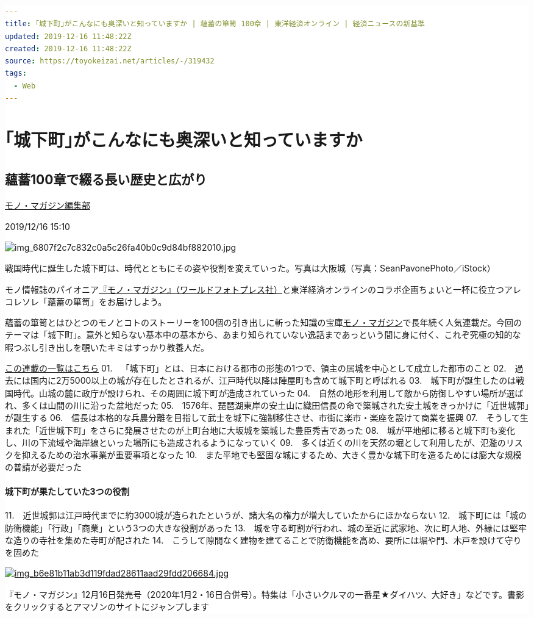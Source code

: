 ```yaml
---
title: ｢城下町｣がこんなにも奥深いと知っていますか | 蘊蓄の箪笥 100章 | 東洋経済オンライン | 経済ニュースの新基準
updated: 2019-12-16 11:48:22Z
created: 2019-12-16 11:48:22Z
source: https://toyokeizai.net/articles/-/319432
tags:
  - Web
---
```


# ｢城下町｣がこんなにも奥深いと知っていますか

## 蘊蓄100章で綴る長い歴史と広がり

 [モノ・マガジン編集部](https://toyokeizai.net/list/author/%E3%83%A2%E3%83%8E%E3%83%BB%E3%83%9E%E3%82%AC%E3%82%B8%E3%83%B3%E7%B7%A8%E9%9B%86%E9%83%A8)

2019/12/16 15:10

![img_6807f2c7c832c0a5c26fa40b0c9d84bf882010.jpg](../_resources/img_6807f2c7c832c0a5c26fa40b0c9d84bf882010.jpg)

戦国時代に誕生した城下町は、時代とともにその姿や役割を変えていった。写真は大阪城（写真：SeanPavonePhoto／iStock）

モノ情報誌のパイオニア[『モノ・マガジン』（ワールドフォトプレス社）](http://www.monomagazine.com/)と東洋経済オンラインのコラボ企画ちょいと一杯に役立つアレコレソレ「蘊蓄の箪笥」をお届けしよう。

蘊蓄の箪笥とはひとつのモノとコトのストーリーを100個の引き出しに斬った知識の宝庫[モノ・マガジン](http://www.monomagazine.com/)で長年続く人気連載だ。今回のテーマは「城下町」。意外と知らない基本中の基本から、あまり知られていない逸話まであっという間に身に付く、これぞ究極の知的な暇つぶし引き出しを覗いたキミはすっかり教養人だ。

[この連載の一覧はこちら](https://toyokeizai.net/category/untiku)
01. 「城下町」とは、日本における都市の形態の1つで、領主の居城を中心として成立した都市のこと
02. 過去には国内に2万5000以上の城が存在したとされるが、江戸時代以降は陣屋町も含めて城下町と呼ばれる
03. 城下町が誕生したのは戦国時代。山城の麓に政庁が設けられ、その周囲に城下町が造成されていった
04. 自然の地形を利用して敵から防御しやすい場所が選ばれ、多くは山間の川に沿った盆地だった
05. 1576年、琵琶湖東岸の安土山に織田信長の命で築城された安土城をきっかけに「近世城郭」が誕生する
06. 信長は本格的な兵農分離を目指して武士を城下に強制移住させ、市街に楽市・楽座を設けて商業を振興
07. そうして生まれた「近世城下町」をさらに発展させたのが上町台地に大坂城を築城した豊臣秀吉であった
08. 城が平地部に移ると城下町も変化し、川の下流域や海岸線といった場所にも造成されるようになっていく
09. 多くは近くの川を天然の堀として利用したが、氾濫のリスクを抑えるための治水事業が重要事項となった
10. また平地でも堅固な城にするため、大きく豊かな城下町を造るためには膨大な規模の普請が必要だった

#### 城下町が果たしていた3つの役割

11. 近世城郭は江戸時代までに約3000城が造られたというが、諸大名の権力が増大していたからにほかならない
12. 城下町には「城の防衛機能」「行政」「商業」という3つの大きな役割があった
13. 城を守る町割が行われ、城の至近に武家地、次に町人地、外縁には堅牢な造りの寺社を集めた寺町が配された
14. こうして隙間なく建物を建てることで防衛機能を高め、要所には堀や門、木戸を設けて守りを固めた

[![img_b6e81b11ab3d119fdad28611aad29fdd206684.jpg](../_resources/img_b6e81b11ab3d119fdad28611aad29fdd206684.jpg)](http://www.amazon.co.jp/o/ASIN/B081WRZNSK/toyokeizaia-22/)

『モノ・マガジン』12月16日発売号（2020年1月2・16日合併号）。特集は「小さいクルマの一番星★ダイハツ、大好き」などです。書影をクリックするとアマゾンのサイトにジャンプします
